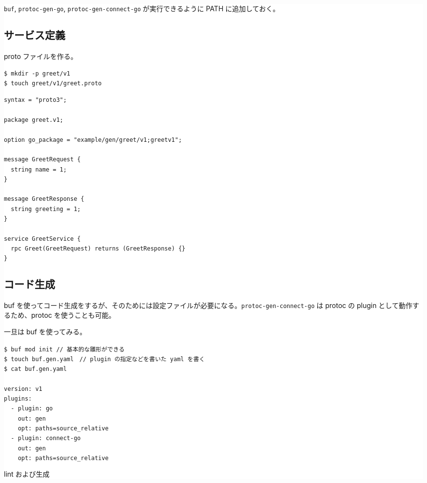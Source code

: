 `buf`, `protoc-gen-go`, `protoc-gen-connect-go` が実行できるように PATH に追加しておく。

## サービス定義

proto ファイルを作る。

```
$ mkdir -p greet/v1
$ touch greet/v1/greet.proto
```

```
syntax = "proto3";

package greet.v1;

option go_package = "example/gen/greet/v1;greetv1";

message GreetRequest {
  string name = 1;
}

message GreetResponse {
  string greeting = 1;
}

service GreetService {
  rpc Greet(GreetRequest) returns (GreetResponse) {}
}
```

## コード生成

buf を使ってコード生成をするが、そのためには設定ファイルが必要になる。`protoc-gen-connect-go` は protoc の plugin として動作するため、protoc を使うことも可能。

一旦は buf を使ってみる。

```
$ buf mod init // 基本的な雛形ができる
$ touch buf.gen.yaml　// plugin の指定などを書いた yaml を書く
$ cat buf.gen.yaml

version: v1
plugins:
  - plugin: go
    out: gen
    opt: paths=source_relative
  - plugin: connect-go
    out: gen
    opt: paths=source_relative
```

lint および生成
